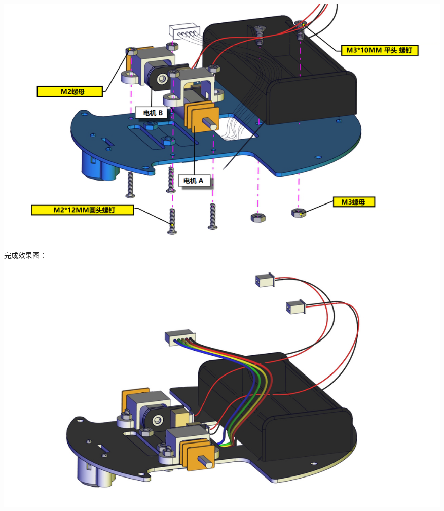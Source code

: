 ![](media/46af61fbc4f4e6ba14de6cc8a958ad11.png)

完成效果图：

![](media/c9f153f66cde4a7662ac14a21ab845ff.jpeg)
